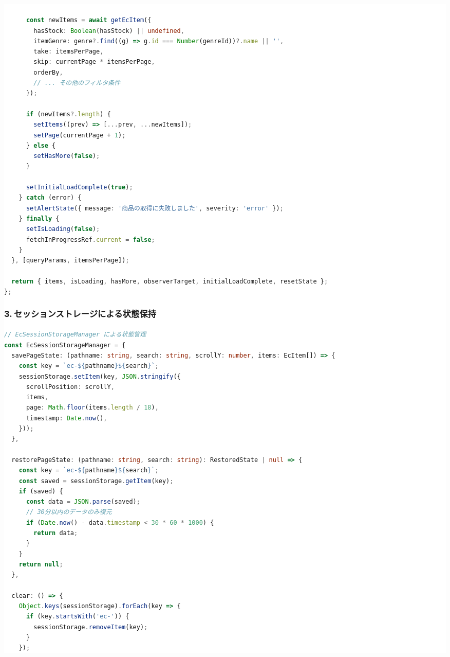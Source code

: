 ```typescript
      
      const newItems = await getEcItem({
        hasStock: Boolean(hasStock) || undefined,
        itemGenre: genre?.find((g) => g.id === Number(genreId))?.name || '',
        take: itemsPerPage,
        skip: currentPage * itemsPerPage,
        orderBy,
        // ... その他のフィルタ条件
      });
      
      if (newItems?.length) {
        setItems((prev) => [...prev, ...newItems]);
        setPage(currentPage + 1);
      } else {
        setHasMore(false);
      }
      
      setInitialLoadComplete(true);
    } catch (error) {
      setAlertState({ message: '商品の取得に失敗しました', severity: 'error' });
    } finally {
      setIsLoading(false);
      fetchInProgressRef.current = false;
    }
  }, [queryParams, itemsPerPage]);
  
  return { items, isLoading, hasMore, observerTarget, initialLoadComplete, resetState };
};
```

### 3. セッションストレージによる状態保持
```typescript
// EcSessionStorageManager による状態管理
const EcSessionStorageManager = {
  savePageState: (pathname: string, search: string, scrollY: number, items: EcItem[]) => {
    const key = `ec-${pathname}${search}`;
    sessionStorage.setItem(key, JSON.stringify({
      scrollPosition: scrollY,
      items,
      page: Math.floor(items.length / 18),
      timestamp: Date.now(),
    }));
  },
  
  restorePageState: (pathname: string, search: string): RestoredState | null => {
    const key = `ec-${pathname}${search}`;
    const saved = sessionStorage.getItem(key);
    if (saved) {
      const data = JSON.parse(saved);
      // 30分以内のデータのみ復元
      if (Date.now() - data.timestamp < 30 * 60 * 1000) {
        return data;
      }
    }
    return null;
  },
  
  clear: () => {
    Object.keys(sessionStorage).forEach(key => {
      if (key.startsWith('ec-')) {
        sessionStorage.removeItem(key);
      }
    });
```